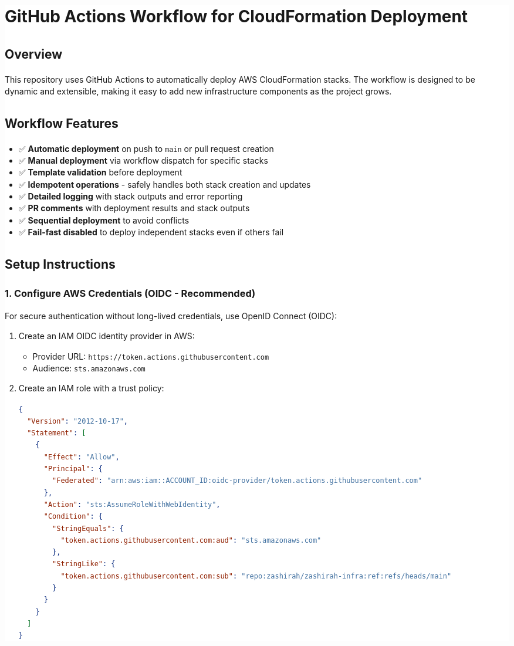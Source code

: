 # GitHub Actions Workflow for CloudFormation Deployment

## Overview

This repository uses GitHub Actions to automatically deploy AWS CloudFormation stacks. The workflow is designed to be dynamic and extensible, making it easy to add new infrastructure components as the project grows.

## Workflow Features

- ✅ **Automatic deployment** on push to `main` or pull request creation
- ✅ **Manual deployment** via workflow dispatch for specific stacks
- ✅ **Template validation** before deployment
- ✅ **Idempotent operations** - safely handles both stack creation and updates
- ✅ **Detailed logging** with stack outputs and error reporting
- ✅ **PR comments** with deployment results and stack outputs
- ✅ **Sequential deployment** to avoid conflicts
- ✅ **Fail-fast disabled** to deploy independent stacks even if others fail

## Setup Instructions

### 1. Configure AWS Credentials (OIDC - Recommended)

For secure authentication without long-lived credentials, use OpenID Connect (OIDC):

1. Create an IAM OIDC identity provider in AWS:
   - Provider URL: `https://token.actions.githubusercontent.com`
   - Audience: `sts.amazonaws.com`

2. Create an IAM role with a trust policy:
   ```json
   {
     "Version": "2012-10-17",
     "Statement": [
       {
         "Effect": "Allow",
         "Principal": {
           "Federated": "arn:aws:iam::ACCOUNT_ID:oidc-provider/token.actions.githubusercontent.com"
         },
         "Action": "sts:AssumeRoleWithWebIdentity",
         "Condition": {
           "StringEquals": {
             "token.actions.githubusercontent.com:aud": "sts.amazonaws.com"
           },
           "StringLike": {
             "token.actions.githubusercontent.com:sub": "repo:zashirah/zashirah-infra:ref:refs/heads/main"
           }
         }
       }
     ]
   }
   ```
   